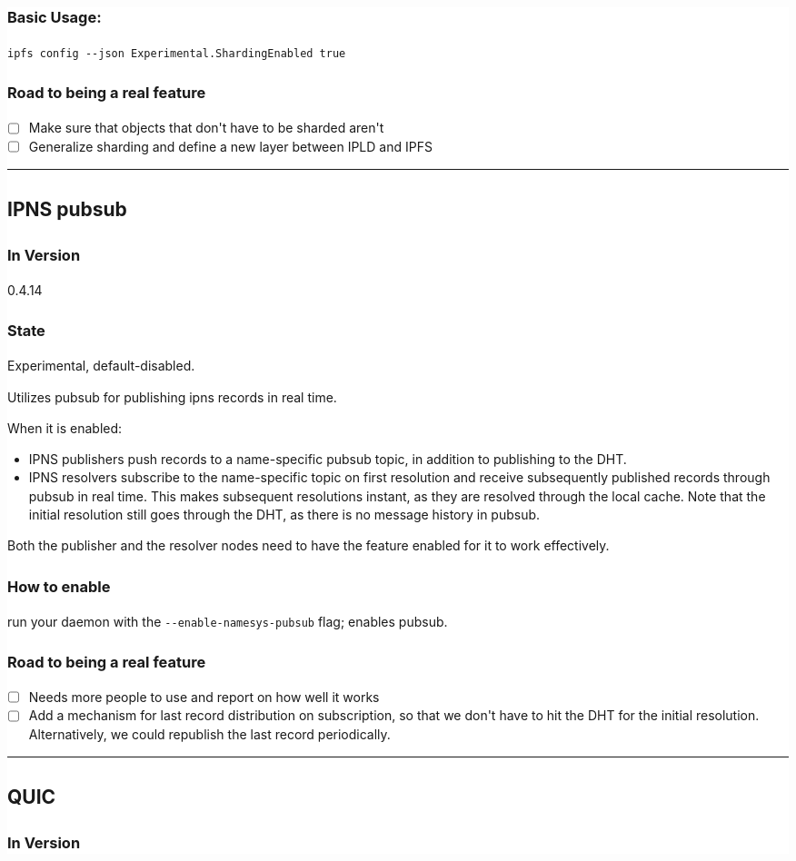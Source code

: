 ### Basic Usage:

```
ipfs config --json Experimental.ShardingEnabled true
```

### Road to being a real feature

- [ ] Make sure that objects that don't have to be sharded aren't
- [ ] Generalize sharding and define a new layer between IPLD and IPFS

---

## IPNS pubsub

### In Version

0.4.14

### State

Experimental, default-disabled.

Utilizes pubsub for publishing ipns records in real time.

When it is enabled:
- IPNS publishers push records to a name-specific pubsub topic,
  in addition to publishing to the DHT.
- IPNS resolvers subscribe to the name-specific topic on first
  resolution and receive subsequently published records through pubsub in real time. This makes subsequent resolutions instant, as they are resolved through the local cache. Note that the initial resolution still goes through the DHT, as there is no message history in pubsub.

Both the publisher and the resolver nodes need to have the feature enabled for it to work effectively.

### How to enable

run your daemon with the `--enable-namesys-pubsub` flag; enables pubsub.

### Road to being a real feature

- [ ] Needs more people to use and report on how well it works
- [ ] Add a mechanism for last record distribution on subscription,
  so that we don't have to hit the DHT for the initial resolution.
  Alternatively, we could republish the last record periodically.

---

## QUIC

### In Version
